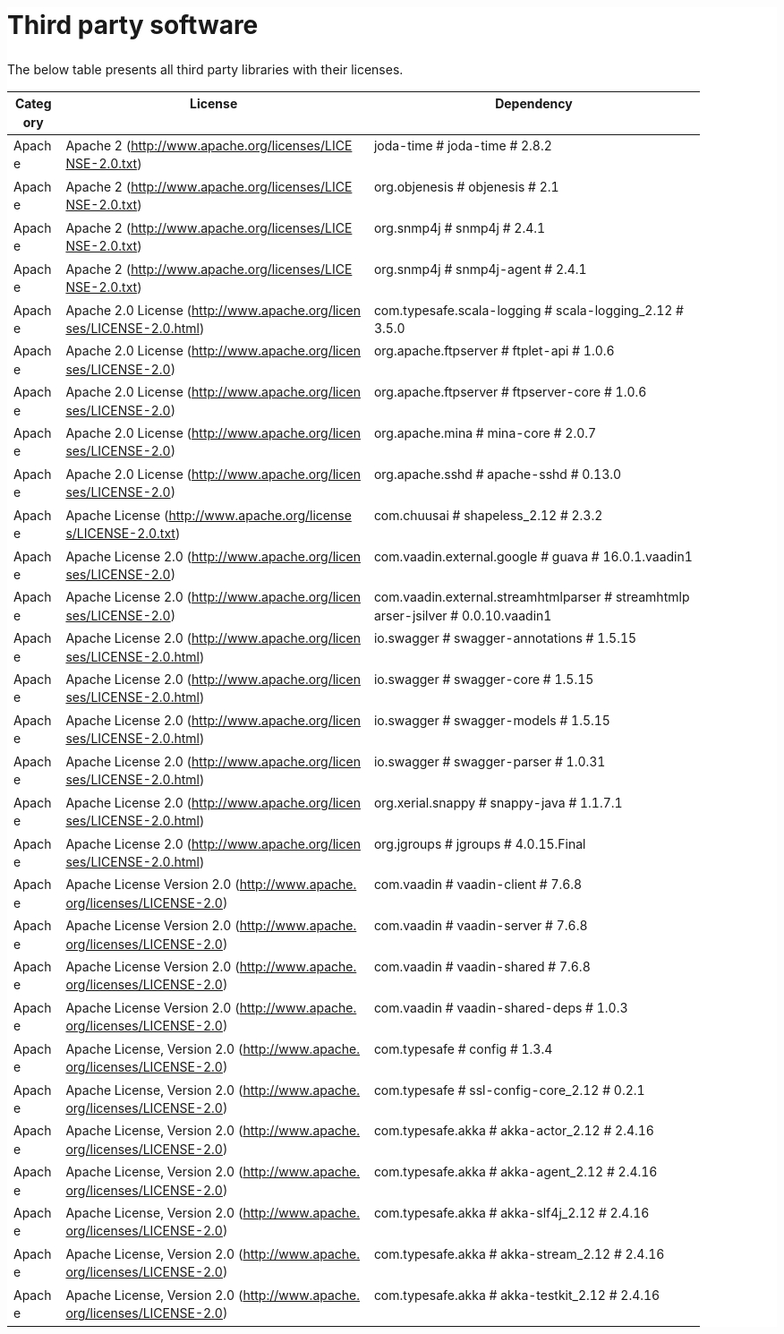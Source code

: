 # Third party software

The below table presents all third party libraries with their licenses.

<style>
    table {
width: 90%;
overflow-wrap: break-all;
word-break: break-all;

</style>


| Category      | License                                                      | Dependency                                                   |
| ------------- | ------------------------------------------------------------ | ------------------------------------------------------------ |
| Apache        | Apache 2 (http://www.apache.org/licenses/LICENSE-2.0.txt)    | joda-time # joda-time # 2.8.2                                |
| Apache        | Apache 2 (http://www.apache.org/licenses/LICENSE-2.0.txt)    | org.objenesis # objenesis # 2.1                              |
| Apache        | Apache 2 (http://www.apache.org/licenses/LICENSE-2.0.txt)    | org.snmp4j # snmp4j # 2.4.1                                  |
| Apache        | Apache 2 (http://www.apache.org/licenses/LICENSE-2.0.txt)    | org.snmp4j # snmp4j-agent # 2.4.1                            |
| Apache        | Apache 2.0 License (http://www.apache.org/licenses/LICENSE-2.0.html) | com.typesafe.scala-logging # scala-logging_2.12 # 3.5.0      |
| Apache        | Apache 2.0 License (http://www.apache.org/licenses/LICENSE-2.0) | org.apache.ftpserver # ftplet-api # 1.0.6                    |
| Apache        | Apache 2.0 License (http://www.apache.org/licenses/LICENSE-2.0) | org.apache.ftpserver # ftpserver-core # 1.0.6                |
| Apache        | Apache 2.0 License (http://www.apache.org/licenses/LICENSE-2.0) | org.apache.mina # mina-core # 2.0.7                          |
| Apache        | Apache 2.0 License (http://www.apache.org/licenses/LICENSE-2.0) | org.apache.sshd # apache-sshd # 0.13.0                       |
| Apache        | Apache License (http://www.apache.org/licenses/LICENSE-2.0.txt) | com.chuusai # shapeless_2.12 # 2.3.2                         |
| Apache        | Apache License 2.0 (http://www.apache.org/licenses/LICENSE-2.0) | com.vaadin.external.google # guava # 16.0.1.vaadin1          |
| Apache        | Apache License 2.0 (http://www.apache.org/licenses/LICENSE-2.0) | com.vaadin.external.streamhtmlparser # streamhtmlparser-jsilver # 0.0.10.vaadin1 |
| Apache        | Apache License 2.0 (http://www.apache.org/licenses/LICENSE-2.0.html) | io.swagger # swagger-annotations # 1.5.15                    |
| Apache        | Apache License 2.0 (http://www.apache.org/licenses/LICENSE-2.0.html) | io.swagger # swagger-core # 1.5.15                           |
| Apache        | Apache License 2.0 (http://www.apache.org/licenses/LICENSE-2.0.html) | io.swagger # swagger-models # 1.5.15                         |
| Apache        | Apache License 2.0 (http://www.apache.org/licenses/LICENSE-2.0.html) | io.swagger # swagger-parser # 1.0.31                         |
| Apache        | Apache License 2.0 (http://www.apache.org/licenses/LICENSE-2.0.html) | org.xerial.snappy # snappy-java # 1.1.7.1                    |
| Apache        | Apache License 2.0 (http://www.apache.org/licenses/LICENSE-2.0.html) | org.jgroups # jgroups # 4.0.15.Final                         |
| Apache        | Apache License Version 2.0 (http://www.apache.org/licenses/LICENSE-2.0) | com.vaadin # vaadin-client # 7.6.8                           |
| Apache        | Apache License Version 2.0 (http://www.apache.org/licenses/LICENSE-2.0) | com.vaadin # vaadin-server # 7.6.8                           |
| Apache        | Apache License Version 2.0 (http://www.apache.org/licenses/LICENSE-2.0) | com.vaadin # vaadin-shared # 7.6.8                           |
| Apache        | Apache License Version 2.0 (http://www.apache.org/licenses/LICENSE-2.0) | com.vaadin # vaadin-shared-deps # 1.0.3                      |
| Apache        | Apache License, Version 2.0 (http://www.apache.org/licenses/LICENSE-2.0) | com.typesafe # config # 1.3.4                                |
| Apache        | Apache License, Version 2.0 (http://www.apache.org/licenses/LICENSE-2.0) | com.typesafe # ssl-config-core_2.12 # 0.2.1                  |
| Apache        | Apache License, Version 2.0 (http://www.apache.org/licenses/LICENSE-2.0) | com.typesafe.akka # akka-actor_2.12 # 2.4.16                 |
| Apache        | Apache License, Version 2.0 (http://www.apache.org/licenses/LICENSE-2.0) | com.typesafe.akka # akka-agent_2.12 # 2.4.16                 |
| Apache        | Apache License, Version 2.0 (http://www.apache.org/licenses/LICENSE-2.0) | com.typesafe.akka # akka-slf4j_2.12 # 2.4.16                 |
| Apache        | Apache License, Version 2.0 (http://www.apache.org/licenses/LICENSE-2.0) | com.typesafe.akka # akka-stream_2.12 # 2.4.16                |
| Apache        | Apache License, Version 2.0 (http://www.apache.org/licenses/LICENSE-2.0) | com.typesafe.akka # akka-testkit_2.12 # 2.4.16               |